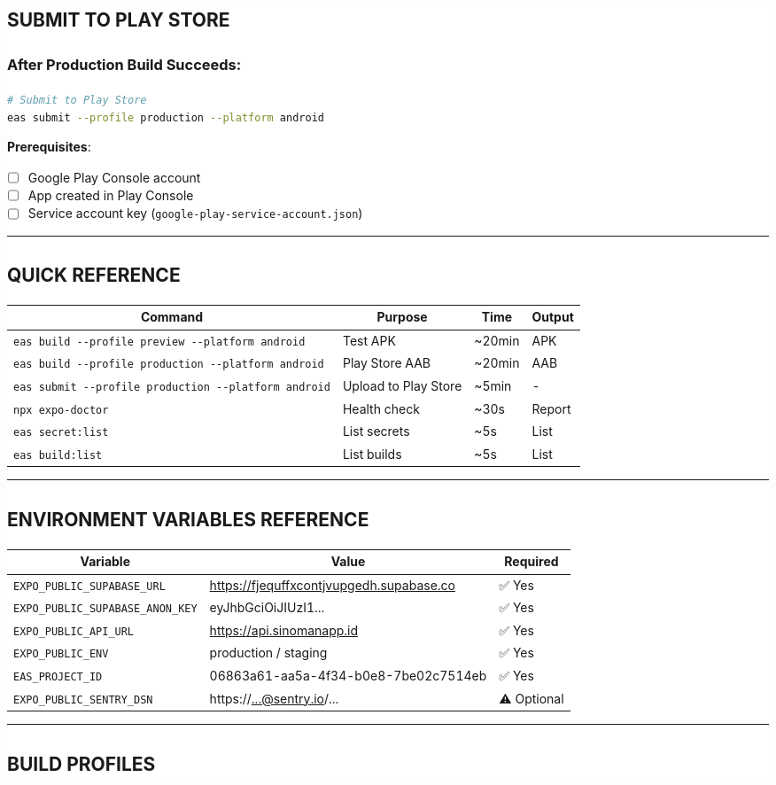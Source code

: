 
## SUBMIT TO PLAY STORE

### After Production Build Succeeds:

```bash
# Submit to Play Store
eas submit --profile production --platform android
```

**Prerequisites**:
- [ ] Google Play Console account
- [ ] App created in Play Console
- [ ] Service account key (`google-play-service-account.json`)

---

## QUICK REFERENCE

| Command | Purpose | Time | Output |
|---------|---------|------|--------|
| `eas build --profile preview --platform android` | Test APK | ~20min | APK |
| `eas build --profile production --platform android` | Play Store AAB | ~20min | AAB |
| `eas submit --profile production --platform android` | Upload to Play Store | ~5min | - |
| `npx expo-doctor` | Health check | ~30s | Report |
| `eas secret:list` | List secrets | ~5s | List |
| `eas build:list` | List builds | ~5s | List |

---

## ENVIRONMENT VARIABLES REFERENCE

| Variable | Value | Required |
|----------|-------|----------|
| `EXPO_PUBLIC_SUPABASE_URL` | https://fjequffxcontjvupgedh.supabase.co | ✅ Yes |
| `EXPO_PUBLIC_SUPABASE_ANON_KEY` | eyJhbGciOiJIUzI1... | ✅ Yes |
| `EXPO_PUBLIC_API_URL` | https://api.sinomanapp.id | ✅ Yes |
| `EXPO_PUBLIC_ENV` | production / staging | ✅ Yes |
| `EAS_PROJECT_ID` | 06863a61-aa5a-4f34-b0e8-7be02c7514eb | ✅ Yes |
| `EXPO_PUBLIC_SENTRY_DSN` | https://...@sentry.io/... | ⚠️ Optional |

---

## BUILD PROFILES
